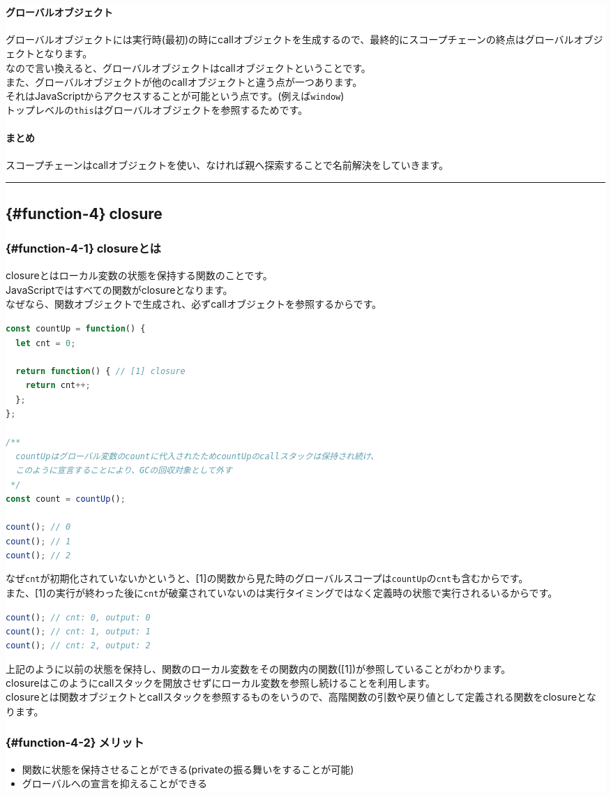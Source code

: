 
#### グローバルオブジェクト
グローバルオブジェクトには実行時(最初)の時にcallオブジェクトを生成するので、最終的にスコープチェーンの終点はグローバルオブジェクトとなります。  
なので言い換えると、グローバルオブジェクトはcallオブジェクトということです。  
また、グローバルオブジェクトが他のcallオブジェクトと違う点が一つあります。  
それはJavaScriptからアクセスすることが可能という点です。(例えば`window`)   
トップレベルの`this`はグローバルオブジェクトを参照するためです。  

#### まとめ
スコープチェーンはcallオブジェクトを使い、なければ親へ探索することで名前解決をしていきます。  

---
## {#function-4} closure
### {#function-4-1} closureとは
closureとはローカル変数の状態を保持する関数のことです。  
JavaScriptではすべての関数がclosureとなります。  
なぜなら、関数オブジェクトで生成され、必ずcallオブジェクトを参照するからです。  

```javascript
const countUp = function() {
  let cnt = 0;

  return function() { // [1] closure
    return cnt++;
  };
};

/**
  countUpはグローバル変数のcountに代入されたためcountUpのcallスタックは保持され続け、
  このように宣言することにより、GCの回収対象として外す
 */
const count = countUp();

count(); // 0
count(); // 1
count(); // 2
```

なぜ`cnt`が初期化されていないかというと、[1]の関数から見た時のグローバルスコープは`countUp`の`cnt`も含むからです。  
また、[1]の実行が終わった後に`cnt`が破棄されていないのは実行タイミングではなく定義時の状態で実行されるいるからです。  

```javascript
count(); // cnt: 0, output: 0
count(); // cnt: 1, output: 1
count(); // cnt: 2, output: 2
```
上記のように以前の状態を保持し、関数のローカル変数をその関数内の関数([1])が参照していることがわかります。  
closureはこのようにcallスタックを開放させずにローカル変数を参照し続けることを利用します。  
closureとは関数オブジェクトとcallスタックを参照するものをいうので、高階関数の引数や戻り値として定義される関数をclosureとなります。   

### {#function-4-2} メリット
- 関数に状態を保持させることができる(privateの振る舞いをすることが可能)
- グローバルへの宣言を抑えることができる
